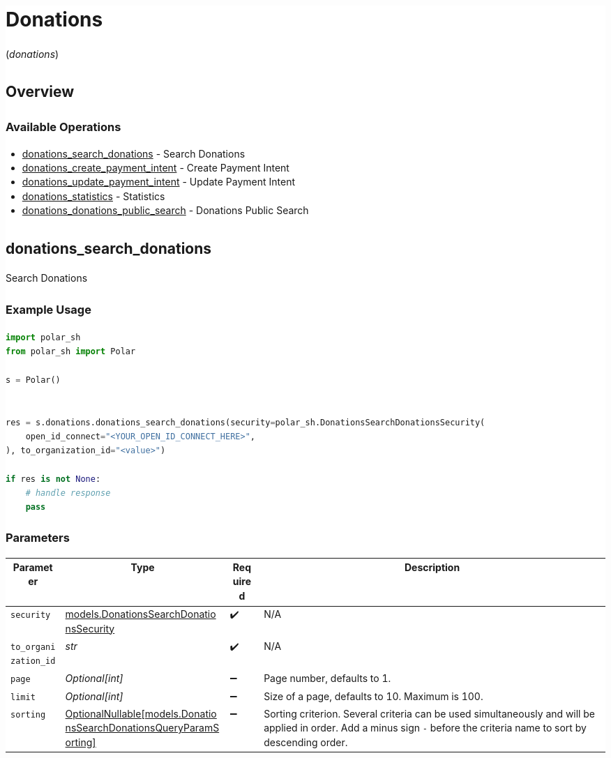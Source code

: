 # Donations
(*donations*)

## Overview

### Available Operations

* [donations_search_donations](#donations_search_donations) - Search Donations
* [donations_create_payment_intent](#donations_create_payment_intent) - Create Payment Intent
* [donations_update_payment_intent](#donations_update_payment_intent) - Update Payment Intent
* [donations_statistics](#donations_statistics) - Statistics
* [donations_donations_public_search](#donations_donations_public_search) - Donations Public Search

## donations_search_donations

Search Donations

### Example Usage

```python
import polar_sh
from polar_sh import Polar

s = Polar()


res = s.donations.donations_search_donations(security=polar_sh.DonationsSearchDonationsSecurity(
    open_id_connect="<YOUR_OPEN_ID_CONNECT_HERE>",
), to_organization_id="<value>")

if res is not None:
    # handle response
    pass

```

### Parameters

| Parameter                                                                                                                                                               | Type                                                                                                                                                                    | Required                                                                                                                                                                | Description                                                                                                                                                             |
| ----------------------------------------------------------------------------------------------------------------------------------------------------------------------- | ----------------------------------------------------------------------------------------------------------------------------------------------------------------------- | ----------------------------------------------------------------------------------------------------------------------------------------------------------------------- | ----------------------------------------------------------------------------------------------------------------------------------------------------------------------- |
| `security`                                                                                                                                                              | [models.DonationsSearchDonationsSecurity](../../models/donationssearchdonationssecurity.md)                                                                             | :heavy_check_mark:                                                                                                                                                      | N/A                                                                                                                                                                     |
| `to_organization_id`                                                                                                                                                    | *str*                                                                                                                                                                   | :heavy_check_mark:                                                                                                                                                      | N/A                                                                                                                                                                     |
| `page`                                                                                                                                                                  | *Optional[int]*                                                                                                                                                         | :heavy_minus_sign:                                                                                                                                                      | Page number, defaults to 1.                                                                                                                                             |
| `limit`                                                                                                                                                                 | *Optional[int]*                                                                                                                                                         | :heavy_minus_sign:                                                                                                                                                      | Size of a page, defaults to 10. Maximum is 100.                                                                                                                         |
| `sorting`                                                                                                                                                               | [OptionalNullable[models.DonationsSearchDonationsQueryParamSorting]](../../models/donationssearchdonationsqueryparamsorting.md)                                         | :heavy_minus_sign:                                                                                                                                                      | Sorting criterion. Several criteria can be used simultaneously and will be applied in order. Add a minus sign `-` before the criteria name to sort by descending order. |